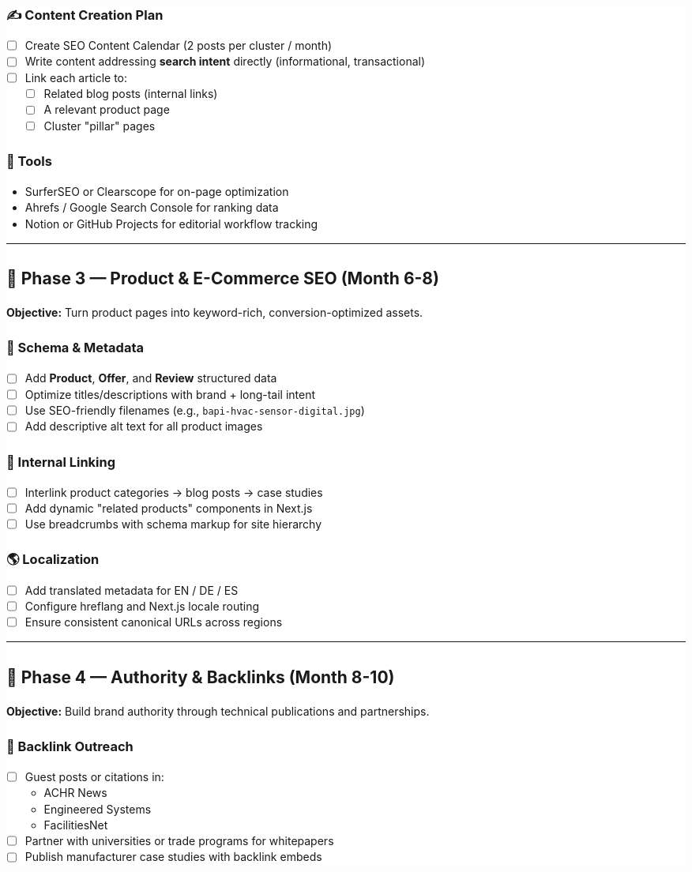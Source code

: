 ### ✍️ Content Creation Plan

- [ ] Create SEO Content Calendar (2 posts per cluster / month)
- [ ] Write content addressing **search intent** directly (informational, transactional)
- [ ] Link each article to:
  - [ ] Related blog posts (internal links)
  - [ ] A relevant product page
  - [ ] Cluster "pillar" pages

### 🧰 Tools

- SurferSEO or Clearscope for on-page optimization
- Ahrefs / Google Search Console for ranking data
- Notion or GitHub Projects for editorial workflow tracking

---

## 🛒 Phase 3 — Product & E-Commerce SEO (Month 6-8)

**Objective:** Turn product pages into keyword-rich, conversion-optimized assets.

### 🧾 Schema & Metadata

- [ ] Add **Product**, **Offer**, and **Review** structured data
- [ ] Optimize titles/descriptions with brand + long-tail intent
- [ ] Use SEO-friendly filenames (e.g., `bapi-hvac-sensor-digital.jpg`)
- [ ] Add descriptive alt text for all product images

### 🔗 Internal Linking

- [ ] Interlink product categories → blog posts → case studies
- [ ] Add dynamic "related products" components in Next.js
- [ ] Use breadcrumbs with schema markup for site hierarchy

### 🌎 Localization

- [ ] Add translated metadata for EN / DE / ES
- [ ] Configure hreflang and Next.js locale routing
- [ ] Ensure consistent canonical URLs across regions

---

## 🔗 Phase 4 — Authority & Backlinks (Month 8-10)

**Objective:** Build brand authority through technical publications and partnerships.

### 💬 Backlink Outreach

- [ ] Guest posts or citations in:
  - ACHR News
  - Engineered Systems
  - FacilitiesNet
- [ ] Partner with universities or trade programs for whitepapers
- [ ] Publish manufacturer case studies with backlink embeds
